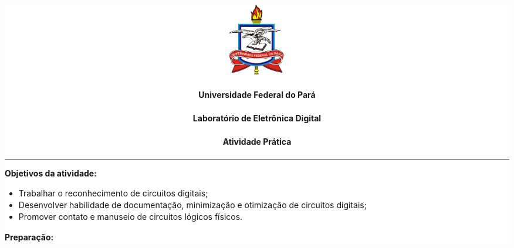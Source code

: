 <p align="center">
<img alt="ufpa_logo" width="100" height="119" src="img/ufpa_logo.png">
</p>

**<h4 align="center"> Universidade Federal do Pará </h4>**

**<h4 align="center">Laboratório de Eletrônica Digital</h4>**

**<h4 align="center">Atividade Prática</h4>**
***

**Objetivos da atividade:**

- Trabalhar o reconhecimento de circuitos digitais;
- Desenvolver habilidade de documentação, minimização e otimização de circuitos digitais;
- Promover contato e manuseio de circuitos lógicos físicos.

**Preparação:**
